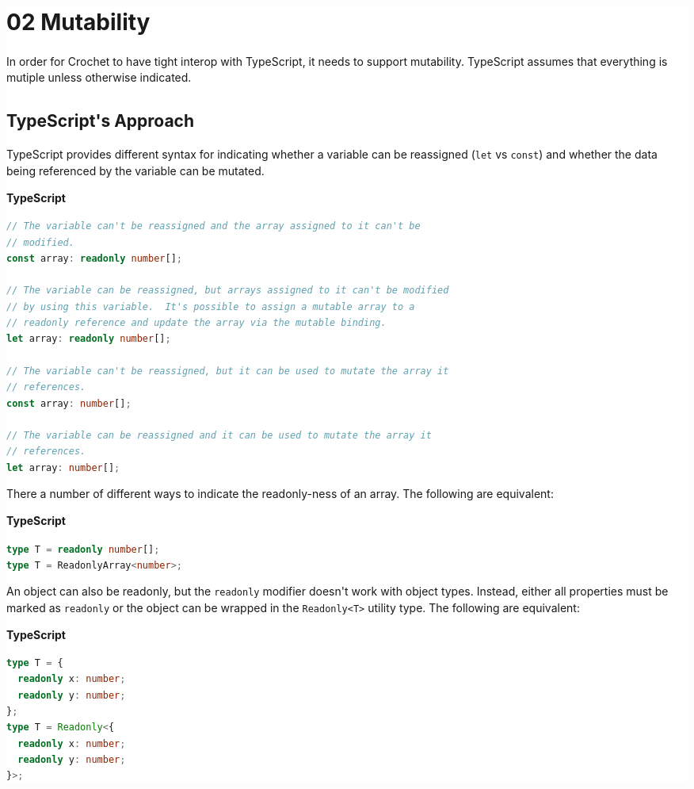 # 02 Mutability

In order for Crochet to have tight interop with TypeScript, it needs to support
mutability. TypeScript assumes that everything is mutiple unless otherwise
indicated.

## TypeScript's Approach

TypeScript provides different syntax for indicating whether a variable can be
reassigned (`let` vs `const`) and whether the data being referenced by the
variable can be mutated.

**TypeScript**

```typescript
// The variable can't be reassigned and the array assigned to it can't be
// modified.
const array: readonly number[];

// The variable can be reassigned, but arrays assigned to it can't be modified
// by using this variable.  It's possible to assign a mutable array to a
// readonly reference and update the array via the mutable binding.
let array: readonly number[];

// The variable can't be reassigned, but it can be used to mutate the array it
// references.
const array: number[];

// The variable can be reassigned and it can be used to mutate the array it
// references.
let array: number[];
```

There a number of different ways to indicate the readonly-ness of an array. The
following are equivalent:

**TypeScript**

```typescript
type T = readonly number[];
type T = ReadonlyArray<number>;
```

An object can also be readonly, but the `readonly` modifier doesn't work with
object types. Instead, either all properties must be marked as `readonly` or the
object can be wrapped in the `Readonly<T>` utility type. The following are
equivalent:

**TypeScript**

```typescript
type T = {
  readonly x: number;
  readonly y: number;
};
type T = Readonly<{
  readonly x: number;
  readonly y: number;
}>;
```
